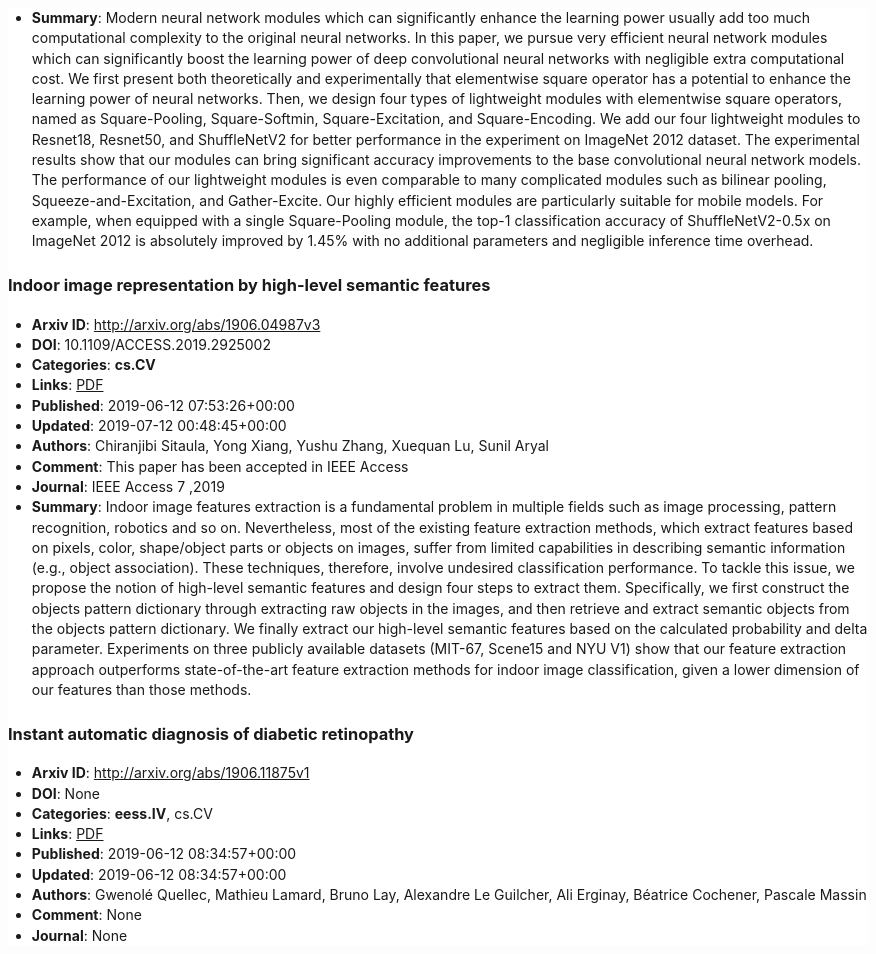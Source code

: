 - **Summary**: Modern neural network modules which can significantly enhance the learning power usually add too much computational complexity to the original neural networks. In this paper, we pursue very efficient neural network modules which can significantly boost the learning power of deep convolutional neural networks with negligible extra computational cost. We first present both theoretically and experimentally that elementwise square operator has a potential to enhance the learning power of neural networks. Then, we design four types of lightweight modules with elementwise square operators, named as Square-Pooling, Square-Softmin, Square-Excitation, and Square-Encoding. We add our four lightweight modules to Resnet18, Resnet50, and ShuffleNetV2 for better performance in the experiment on ImageNet 2012 dataset. The experimental results show that our modules can bring significant accuracy improvements to the base convolutional neural network models. The performance of our lightweight modules is even comparable to many complicated modules such as bilinear pooling, Squeeze-and-Excitation, and Gather-Excite. Our highly efficient modules are particularly suitable for mobile models. For example, when equipped with a single Square-Pooling module, the top-1 classification accuracy of ShuffleNetV2-0.5x on ImageNet 2012 is absolutely improved by 1.45% with no additional parameters and negligible inference time overhead.



### Indoor image representation by high-level semantic features
- **Arxiv ID**: http://arxiv.org/abs/1906.04987v3
- **DOI**: 10.1109/ACCESS.2019.2925002
- **Categories**: **cs.CV**
- **Links**: [PDF](http://arxiv.org/pdf/1906.04987v3)
- **Published**: 2019-06-12 07:53:26+00:00
- **Updated**: 2019-07-12 00:48:45+00:00
- **Authors**: Chiranjibi Sitaula, Yong Xiang, Yushu Zhang, Xuequan Lu, Sunil Aryal
- **Comment**: This paper has been accepted in IEEE Access
- **Journal**: IEEE Access 7 ,2019
- **Summary**: Indoor image features extraction is a fundamental problem in multiple fields such as image processing, pattern recognition, robotics and so on. Nevertheless, most of the existing feature extraction methods, which extract features based on pixels, color, shape/object parts or objects on images, suffer from limited capabilities in describing semantic information (e.g., object association). These techniques, therefore, involve undesired classification performance. To tackle this issue, we propose the notion of high-level semantic features and design four steps to extract them. Specifically, we first construct the objects pattern dictionary through extracting raw objects in the images, and then retrieve and extract semantic objects from the objects pattern dictionary. We finally extract our high-level semantic features based on the calculated probability and delta parameter. Experiments on three publicly available datasets (MIT-67, Scene15 and NYU V1) show that our feature extraction approach outperforms state-of-the-art feature extraction methods for indoor image classification, given a lower dimension of our features than those methods.



### Instant automatic diagnosis of diabetic retinopathy
- **Arxiv ID**: http://arxiv.org/abs/1906.11875v1
- **DOI**: None
- **Categories**: **eess.IV**, cs.CV
- **Links**: [PDF](http://arxiv.org/pdf/1906.11875v1)
- **Published**: 2019-06-12 08:34:57+00:00
- **Updated**: 2019-06-12 08:34:57+00:00
- **Authors**: Gwenolé Quellec, Mathieu Lamard, Bruno Lay, Alexandre Le Guilcher, Ali Erginay, Béatrice Cochener, Pascale Massin
- **Comment**: None
- **Journal**: None